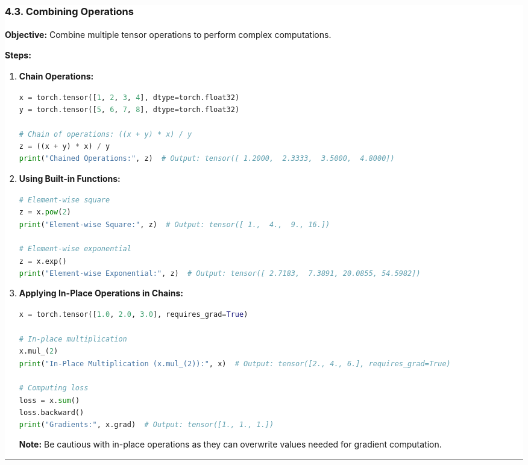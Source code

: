 ### 4.3. Combining Operations

**Objective:** Combine multiple tensor operations to perform complex computations.

**Steps:**

1. **Chain Operations:**

    ```python
    x = torch.tensor([1, 2, 3, 4], dtype=torch.float32)
    y = torch.tensor([5, 6, 7, 8], dtype=torch.float32)

    # Chain of operations: ((x + y) * x) / y
    z = ((x + y) * x) / y
    print("Chained Operations:", z)  # Output: tensor([ 1.2000,  2.3333,  3.5000,  4.8000])
    ```

2. **Using Built-in Functions:**

    ```python
    # Element-wise square
    z = x.pow(2)
    print("Element-wise Square:", z)  # Output: tensor([ 1.,  4.,  9., 16.])

    # Element-wise exponential
    z = x.exp()
    print("Element-wise Exponential:", z)  # Output: tensor([ 2.7183,  7.3891, 20.0855, 54.5982])
    ```

3. **Applying In-Place Operations in Chains:**

    ```python
    x = torch.tensor([1.0, 2.0, 3.0], requires_grad=True)

    # In-place multiplication
    x.mul_(2)
    print("In-Place Multiplication (x.mul_(2)):", x)  # Output: tensor([2., 4., 6.], requires_grad=True)

    # Computing loss
    loss = x.sum()
    loss.backward()
    print("Gradients:", x.grad)  # Output: tensor([1., 1., 1.])
    ```

    **Note:** Be cautious with in-place operations as they can overwrite values needed for gradient computation.

---
